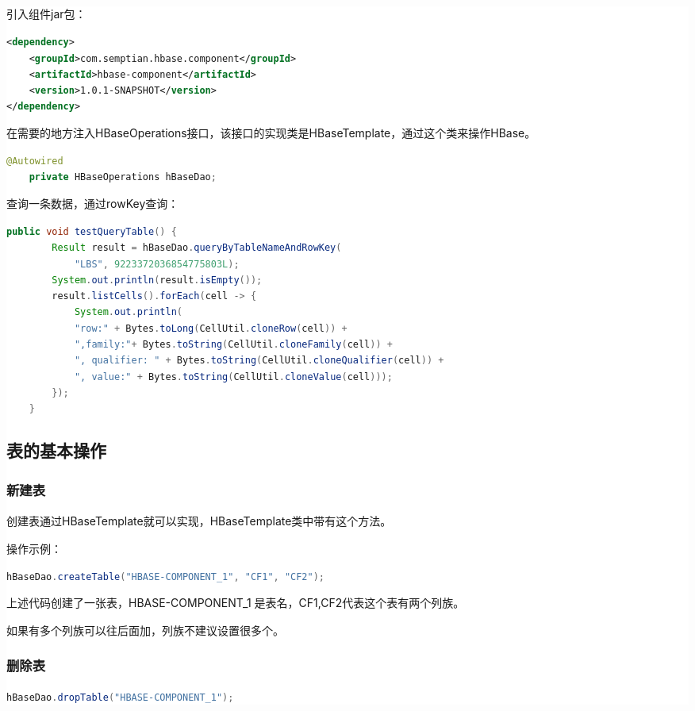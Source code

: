 引入组件jar包：

``` xml
<dependency>
    <groupId>com.semptian.hbase.component</groupId>
    <artifactId>hbase-component</artifactId>
    <version>1.0.1-SNAPSHOT</version>
</dependency>
```

在需要的地方注入HBaseOperations接口，该接口的实现类是HBaseTemplate，通过这个类来操作HBase。

``` java
@Autowired
    private HBaseOperations hBaseDao;
```

查询一条数据，通过rowKey查询：

``` java
public void testQueryTable() {
        Result result = hBaseDao.queryByTableNameAndRowKey(
            "LBS", 9223372036854775803L);
        System.out.println(result.isEmpty());
        result.listCells().forEach(cell -> {
            System.out.println(
            "row:" + Bytes.toLong(CellUtil.cloneRow(cell)) + 
            ",family:"+ Bytes.toString(CellUtil.cloneFamily(cell)) +
            ", qualifier: " + Bytes.toString(CellUtil.cloneQualifier(cell)) +
            ", value:" + Bytes.toString(CellUtil.cloneValue(cell)));
        });
    }

```

## 表的基本操作

### 新建表

创建表通过HBaseTemplate就可以实现，HBaseTemplate类中带有这个方法。

操作示例：

``` java
hBaseDao.createTable("HBASE-COMPONENT_1", "CF1", "CF2");
```

上述代码创建了一张表，HBASE-COMPONENT_1 是表名，CF1,CF2代表这个表有两个列族。

如果有多个列族可以往后面加，列族不建议设置很多个。

### 删除表

``` java
hBaseDao.dropTable("HBASE-COMPONENT_1");
```

